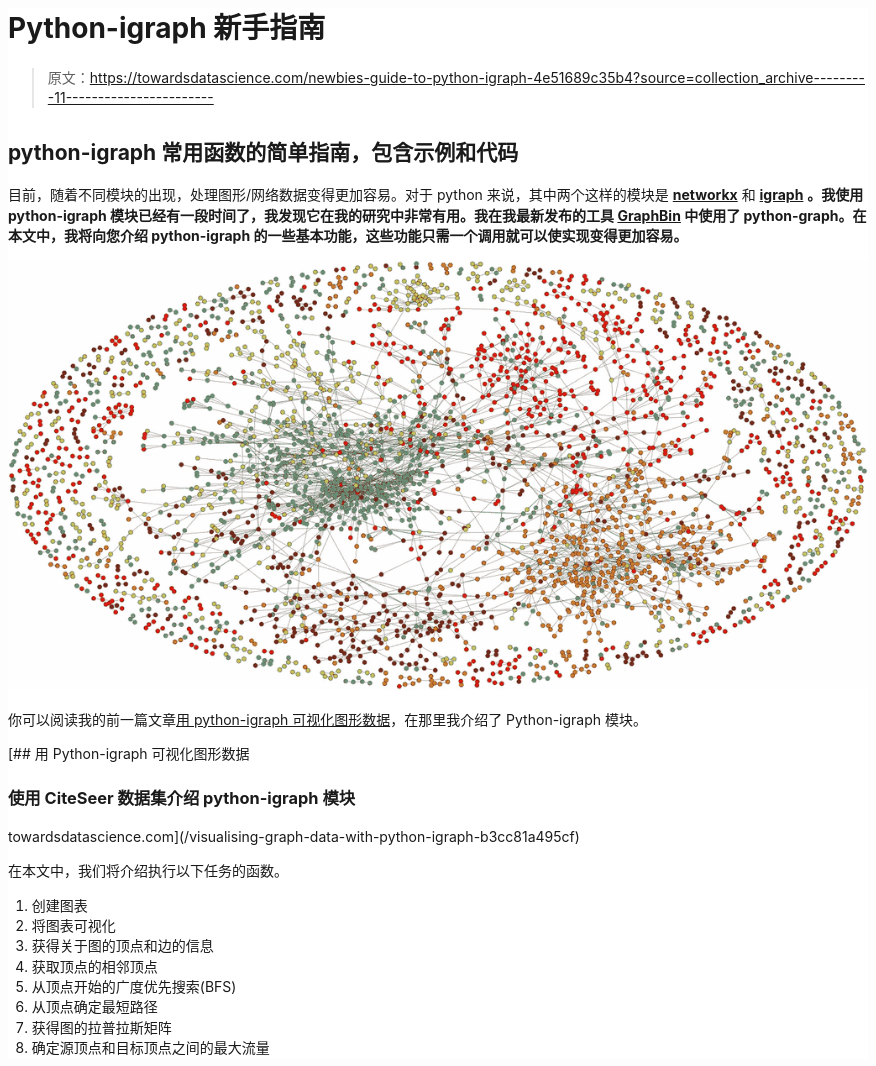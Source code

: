 # Python-igraph 新手指南

> 原文：<https://towardsdatascience.com/newbies-guide-to-python-igraph-4e51689c35b4?source=collection_archive---------11----------------------->

## python-igraph 常用函数的简单指南，包含示例和代码

目前，随着不同模块的出现，处理图形/网络数据变得更加容易。对于 python 来说，其中两个这样的模块是 [**networkx**](https://networkx.github.io/) 和 [**igraph**](https://igraph.org/redirect.html) **。我使用 python-igraph 模块已经有一段时间了，我发现它在我的研究中非常有用。我在我最新发布的工具 [**GraphBin**](https://github.com/Vini2/GraphBin) 中使用了 python-graph。在本文中，我将向您介绍 python-igraph 的一些基本功能，这些功能只需一个调用就可以使实现变得更加容易。**

![](img/41f46aa2b4950bbc5d5bda13fdeddf24.png)

你可以阅读我的前一篇文章[用 python-igraph 可视化图形数据](/visualising-graph-data-with-python-igraph-b3cc81a495cf)，在那里我介绍了 Python-igraph 模块。

[](/visualising-graph-data-with-python-igraph-b3cc81a495cf) [## 用 Python-igraph 可视化图形数据

### 使用 CiteSeer 数据集介绍 python-igraph 模块

towardsdatascience.com](/visualising-graph-data-with-python-igraph-b3cc81a495cf) 

在本文中，我们将介绍执行以下任务的函数。

1.  创建图表
2.  将图表可视化
3.  获得关于图的顶点和边的信息
4.  获取顶点的相邻顶点
5.  从顶点开始的广度优先搜索(BFS)
6.  从顶点确定最短路径
7.  获得图的拉普拉斯矩阵
8.  确定源顶点和目标顶点之间的最大流量
